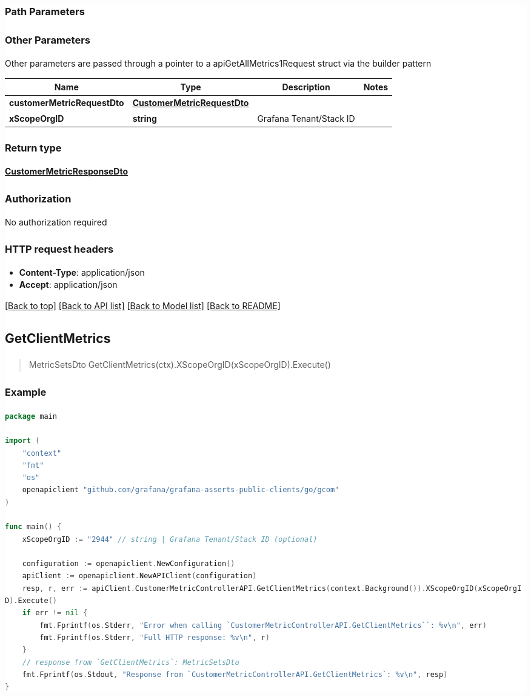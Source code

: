 
### Path Parameters



### Other Parameters

Other parameters are passed through a pointer to a apiGetAllMetrics1Request struct via the builder pattern


Name | Type | Description  | Notes
------------- | ------------- | ------------- | -------------
 **customerMetricRequestDto** | [**CustomerMetricRequestDto**](CustomerMetricRequestDto.md) |  | 
 **xScopeOrgID** | **string** | Grafana Tenant/Stack ID | 

### Return type

[**CustomerMetricResponseDto**](CustomerMetricResponseDto.md)

### Authorization

No authorization required

### HTTP request headers

- **Content-Type**: application/json
- **Accept**: application/json

[[Back to top]](#) [[Back to API list]](../README.md#documentation-for-api-endpoints)
[[Back to Model list]](../README.md#documentation-for-models)
[[Back to README]](../README.md)


## GetClientMetrics

> MetricSetsDto GetClientMetrics(ctx).XScopeOrgID(xScopeOrgID).Execute()



### Example

```go
package main

import (
	"context"
	"fmt"
	"os"
	openapiclient "github.com/grafana/grafana-asserts-public-clients/go/gcom"
)

func main() {
	xScopeOrgID := "2944" // string | Grafana Tenant/Stack ID (optional)

	configuration := openapiclient.NewConfiguration()
	apiClient := openapiclient.NewAPIClient(configuration)
	resp, r, err := apiClient.CustomerMetricControllerAPI.GetClientMetrics(context.Background()).XScopeOrgID(xScopeOrgID).Execute()
	if err != nil {
		fmt.Fprintf(os.Stderr, "Error when calling `CustomerMetricControllerAPI.GetClientMetrics``: %v\n", err)
		fmt.Fprintf(os.Stderr, "Full HTTP response: %v\n", r)
	}
	// response from `GetClientMetrics`: MetricSetsDto
	fmt.Fprintf(os.Stdout, "Response from `CustomerMetricControllerAPI.GetClientMetrics`: %v\n", resp)
}
```
